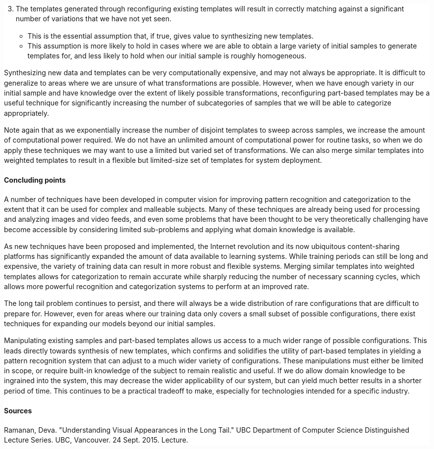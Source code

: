 3. The templates generated through reconfiguring existing templates will result in correctly matching against a significant number of variations that we have not yet seen.

   * This is the essential assumption that, if true, gives value to synthesizing new templates.
   * This assumption is more likely to hold in cases where we are able to obtain a large variety of initial samples to generate templates for, and less likely to hold when our initial sample is roughly homogeneous.

Synthesizing new data and templates can be very computationally expensive, and may not always be appropriate. It is difficult to generalize to areas where we are unsure of what transformations are possible. However, when we have enough variety in our initial sample and have knowledge over the extent of likely possible transformations, reconfiguring part-based templates may be a useful technique for significantly increasing the number of subcategories of samples that we will be able to categorize appropriately.

Note again that as we exponentially increase the number of disjoint templates to sweep across samples, we increase the amount of computational power required. We do not have an unlimited amount of computational power for routine tasks, so when we do apply these techniques we may want to use a limited but varied set of transformations. We can also merge similar templates into weighted templates to result in a flexible but limited-size set of templates for system deployment.

#### Concluding points

A number of techniques have been developed in computer vision for improving pattern recognition and categorization to the extent that it can be used for complex and malleable subjects. Many of these techniques are already being used for processing and analyzing images and video feeds, and even some problems that have been thought to be very theoretically challenging have become accessible by considering limited sub-problems and applying what domain knowledge is available.

As new techniques have been proposed and implemented, the Internet revolution and its now ubiquitous content-sharing platforms has significantly expanded the amount of data available to learning systems. While training periods can still be long and expensive, the variety of training data can result in more robust and flexible systems. Merging similar templates into weighted templates allows for categorization to remain accurate while sharply reducing the number of necessary scanning cycles, which allows more powerful recognition and categorization systems to perform at an improved rate.

The long tail problem continues to persist, and there will always be a wide distribution of rare configurations that are difficult to prepare for. However, even for areas where our training data only covers a small subset of possible configurations, there exist techniques for expanding our models beyond our initial samples.

Manipulating existing samples and part-based templates allows us access to a much wider range of possible configurations. This leads directly towards synthesis of new templates, which confirms and solidifies the utility of part-based templates in yielding a pattern recognition system that can adjust to a much wider variety of configurations. These manipulations must either be limited in scope, or require built-in knowledge of the subject to remain realistic and useful. If we do allow domain knowledge to be ingrained into the system, this may decrease the wider applicability of our system, but can yield much better results in a shorter period of time. This continues to be a practical tradeoff to make, especially for technologies intended for a specific industry.

#### Sources

Ramanan, Deva. "Understanding Visual Appearances in the Long Tail." UBC Department of Computer Science Distinguished Lecture Series. UBC, Vancouver. 24 Sept. 2015. Lecture.

